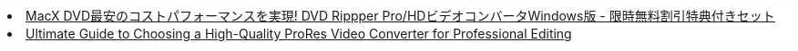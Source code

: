 <li><a href="https://solve-lab.techidaily.com/macx-dvd-dvd-rippper-prohdwindows/"><u>MacX DVD最安のコストパフォーマンスを実現! DVD Rippper Pro/HDビデオコンバータWindows版 - 限時無料割引特典付きセット</u></a></li>
<li><a href="https://solve-lab.techidaily.com/ultimate-guide-to-choosing-a-high-quality-prores-video-converter-for-professional-editing/"><u>Ultimate Guide to Choosing a High-Quality ProRes Video Converter for Professional Editing</u></a></li>
</ul></div>

